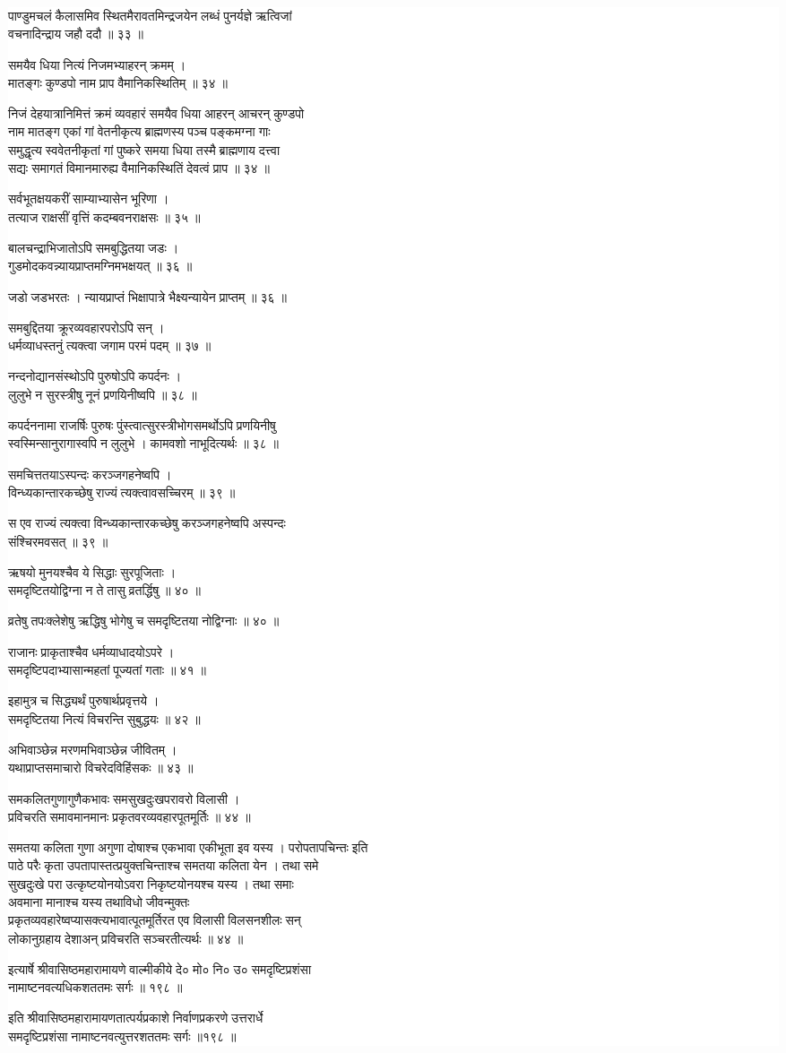 पाण्डुमचलं कैलासमिव स्थितमैरावतमिन्द्रजयेन लब्धं पुनर्यज्ञे ऋत्विजां   
वचनादिन्द्राय जहौ ददौ ॥ ३३ ॥  
  
समयैव धिया नित्यं निजमभ्याहरन् क्रमम् ।  
मातङ्गः कुण्डपो नाम प्राप वैमानिकस्थितिम् ॥ ३४ ॥  
  
निजं देहयात्रानिमित्तं क्रमं व्यवहारं समयैव धिया आहरन् आचरन् कुण्डपो   
नाम मातङ्ग एकां गां वेतनीकृत्य ब्राह्मणस्य पञ्च पङ्कमग्ना गाः   
समुद्धृत्य स्ववेतनीकृतां गां पुष्करे समया धिया तस्मै ब्राह्मणाय दत्त्वा   
सद्यः समागतं विमानमारुह्य वैमानिकस्थितिं देवत्वं प्राप ॥ ३४ ॥  
  
सर्वभूतक्षयकरीं साम्याभ्यासेन भूरिणा ।  
तत्याज राक्षसीं वृत्तिं कदम्बवनराक्षसः ॥ ३५ ॥  
  
बालचन्द्राभिजातोऽपि समबुद्धितया जडः ।  
गुडमोदकवन्न्यायप्राप्तमग्निमभक्षयत् ॥ ३६ ॥  
  
जडो जडभरतः । न्यायप्राप्तं भिक्षापात्रे भैक्ष्यन्यायेन प्राप्तम् ॥ ३६ ॥  
  
समबुद्दितया क्रूरव्यवहारपरोऽपि सन् ।  
धर्मव्याधस्तनुं त्यक्त्वा जगाम परमं पदम् ॥ ३७ ॥  
  
नन्दनोद्यानसंस्थोऽपि पुरुषोऽपि कपर्दनः ।  
लुलुभे न सुरस्त्रीषु नूनं प्रणयिनीष्वपि ॥ ३८ ॥  
  
कपर्दननामा राजर्षिः पुरुषः पुंस्त्वात्सुरस्त्रीभोगसमर्थोऽपि प्रणयिनीषु   
स्वस्मिन्सानुरागास्वपि न लुलुभे । कामवशो नाभूदित्यर्थः ॥ ३८ ॥  
  
समचित्ततयाऽस्पन्दः करञ्जगहनेष्वपि ।  
विन्ध्यकान्तारकच्छेषु राज्यं त्यक्त्वावसच्चिरम् ॥ ३९ ॥  
  
स एव राज्यं त्यक्त्वा विन्ध्यकान्तारकच्छेषु करञ्जगहनेष्वपि अस्पन्दः   
संश्चिरमवसत् ॥ ३९ ॥  
  
ऋषयो मुनयश्चैव ये सिद्धाः सुरपूजिताः ।  
समदृष्टितयोद्विग्ना न ते तासु व्रतर्द्धिषु ॥ ४० ॥  
  
व्रतेषु तपःक्लेशेषु ऋद्धिषु भोगेषु च समदृष्टितया नोद्विग्नाः ॥ ४० ॥  
  
राजानः प्राकृताश्चैव धर्मव्याधादयोऽपरे ।  
समदृष्टिपदाभ्यासान्महतां पूज्यतां गताः ॥ ४१ ॥  
  
इहामुत्र च सिद्ध्यर्थं पुरुषार्थप्रवृत्तये ।  
समदृष्टितया नित्यं विचरन्ति सुबुद्धयः ॥ ४२ ॥  
  
अभिवाञ्छेन्न मरणमभिवाञ्छेन्न जीवितम् ।  
यथाप्राप्तसमाचारो विचरेदविहिंसकः ॥ ४३ ॥  
  
समकलितगुणागुणैकभावः समसुखदुःखपरावरो विलासी ।  
प्रविचरति समावमानमानः प्रकृतवरव्यवहारपूतमूर्तिः ॥ ४४ ॥  
  
समतया कलिता गुणा अगुणा दोषाश्च एकभावा एकीभूता इव यस्य । परोपतापचिन्तः इति   
पाठे परैः कृता उपतापास्तत्प्रयुक्तचिन्ताश्च समतया कलिता येन । तथा समे   
सुखदुःखे परा उत्कृष्टयोनयोऽवरा निकृष्टयोनयश्च यस्य । तथा समाः   
अवमाना मानाश्च यस्य तथाविधो जीवन्मुक्तः   
प्रकृतव्यवहारेष्वप्यासक्त्यभावात्पूतमूर्तिरत एव विलासी विलसनशीलः सन्   
लोकानुग्रहाय देशाअन् प्रविचरति सञ्चरतीत्यर्थः ॥ ४४ ॥  
  
इत्यार्षे श्रीवासिष्ठमहारामायणे वाल्मीकीये दे० मो० नि० उ० समदृष्टिप्रशंसा   
नामाष्टनवत्यधिकशततमः सर्गः ॥ १९८ ॥  
  
इति श्रीवासिष्ठमहारामायणतात्पर्यप्रकाशे निर्वाणप्रकरणे उत्तरार्धे   
समदृष्टिप्रशंसा नामाष्टनवत्युत्तरशततमः सर्गः ॥१९८ ॥  
  
  